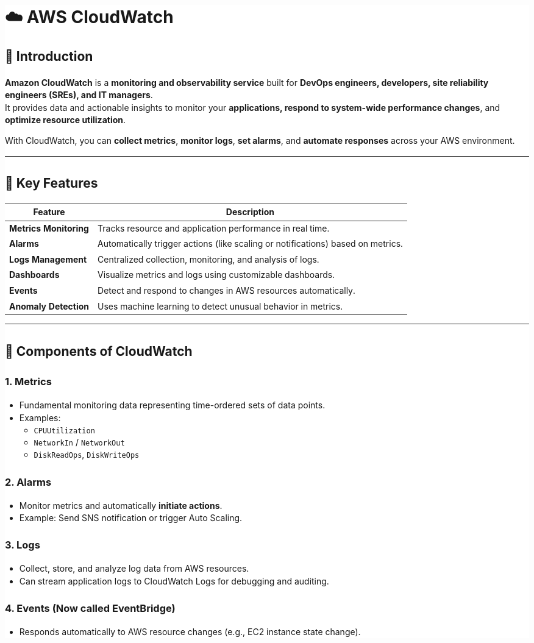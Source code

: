 # ☁️ AWS CloudWatch

## 📘 Introduction
**Amazon CloudWatch** is a **monitoring and observability service** built for **DevOps engineers, developers, site reliability engineers (SREs), and IT managers**.  
It provides data and actionable insights to monitor your **applications, respond to system-wide performance changes**, and **optimize resource utilization**.

With CloudWatch, you can **collect metrics**, **monitor logs**, **set alarms**, and **automate responses** across your AWS environment.

---

## 🎯 Key Features
| Feature | Description |
|----------|--------------|
| **Metrics Monitoring** | Tracks resource and application performance in real time. |
| **Alarms** | Automatically trigger actions (like scaling or notifications) based on metrics. |
| **Logs Management** | Centralized collection, monitoring, and analysis of logs. |
| **Dashboards** | Visualize metrics and logs using customizable dashboards. |
| **Events** | Detect and respond to changes in AWS resources automatically. |
| **Anomaly Detection** | Uses machine learning to detect unusual behavior in metrics. |

---

## 🧠 Components of CloudWatch

### 1. **Metrics**
- Fundamental monitoring data representing time-ordered sets of data points.
- Examples:
  - `CPUUtilization`
  - `NetworkIn` / `NetworkOut`
  - `DiskReadOps`, `DiskWriteOps`

### 2. **Alarms**
- Monitor metrics and automatically **initiate actions**.
- Example: Send SNS notification or trigger Auto Scaling.

### 3. **Logs**
- Collect, store, and analyze log data from AWS resources.
- Can stream application logs to CloudWatch Logs for debugging and auditing.

### 4. **Events (Now called EventBridge)**
- Responds automatically to AWS resource changes (e.g., EC2 instance state change).
